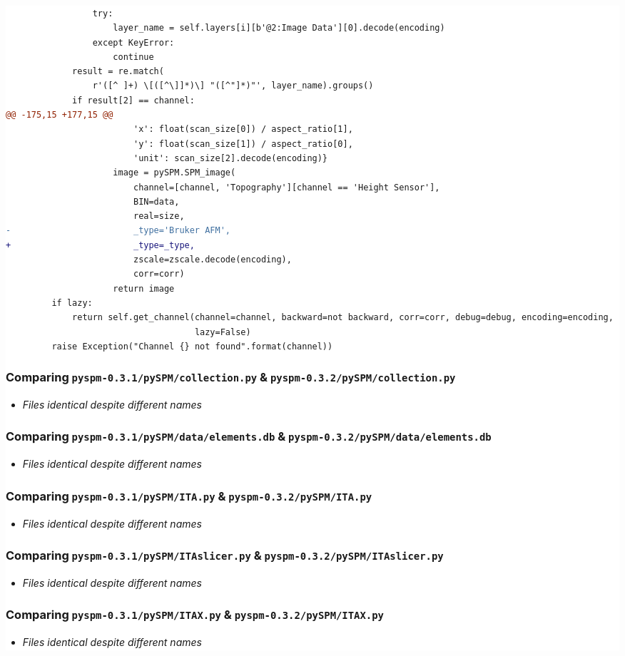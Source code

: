 ```diff
                 try:
                     layer_name = self.layers[i][b'@2:Image Data'][0].decode(encoding)
                 except KeyError:
                     continue
             result = re.match(
                 r'([^ ]+) \[([^\]]*)\] "([^"]*)"', layer_name).groups()
             if result[2] == channel:
@@ -175,15 +177,15 @@
                         'x': float(scan_size[0]) / aspect_ratio[1],
                         'y': float(scan_size[1]) / aspect_ratio[0],
                         'unit': scan_size[2].decode(encoding)}
                     image = pySPM.SPM_image(
                         channel=[channel, 'Topography'][channel == 'Height Sensor'],
                         BIN=data,
                         real=size,
-                        _type='Bruker AFM',
+                        _type=_type,
                         zscale=zscale.decode(encoding),
                         corr=corr)
                     return image
         if lazy:
             return self.get_channel(channel=channel, backward=not backward, corr=corr, debug=debug, encoding=encoding,
                                     lazy=False)
         raise Exception("Channel {} not found".format(channel))
```

### Comparing `pyspm-0.3.1/pySPM/collection.py` & `pyspm-0.3.2/pySPM/collection.py`

 * *Files identical despite different names*

### Comparing `pyspm-0.3.1/pySPM/data/elements.db` & `pyspm-0.3.2/pySPM/data/elements.db`

 * *Files identical despite different names*

### Comparing `pyspm-0.3.1/pySPM/ITA.py` & `pyspm-0.3.2/pySPM/ITA.py`

 * *Files identical despite different names*

### Comparing `pyspm-0.3.1/pySPM/ITAslicer.py` & `pyspm-0.3.2/pySPM/ITAslicer.py`

 * *Files identical despite different names*

### Comparing `pyspm-0.3.1/pySPM/ITAX.py` & `pyspm-0.3.2/pySPM/ITAX.py`

 * *Files identical despite different names*

